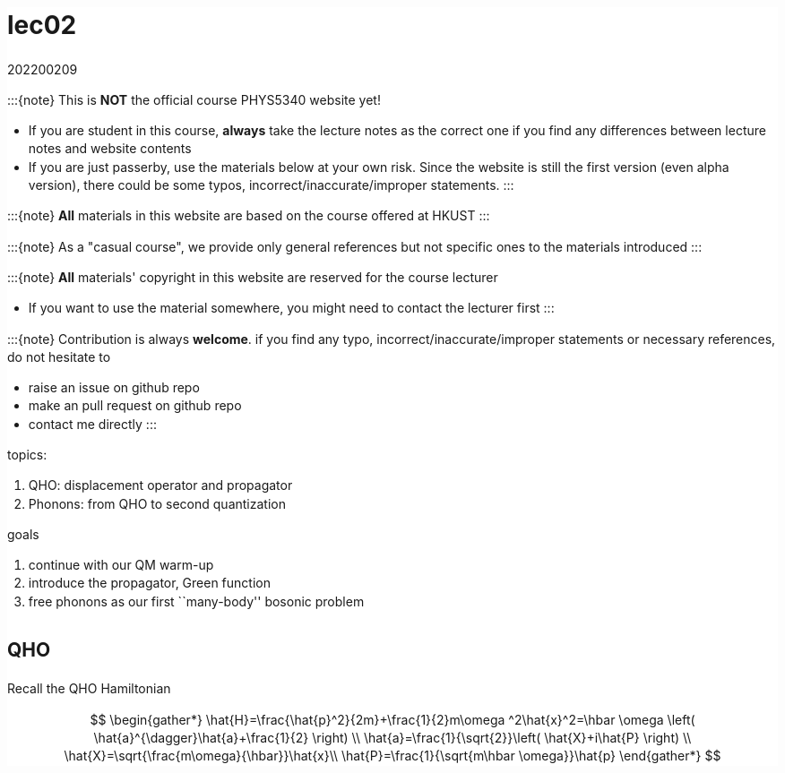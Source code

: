 # lec02

202200209

:::{note}
This is **NOT** the official course PHYS5340 website yet!

* If you are student in this course, **always** take the lecture notes as the correct one if you find any differences between lecture notes and website contents
* If you are just passerby, use the materials below at your own risk. Since the website is still the first version (even alpha version), there could be some typos, incorrect/inaccurate/improper statements.
:::

:::{note}
**All** materials in this website are based on the course offered at HKUST
:::

:::{note}
As a "casual course", we provide only general references but not specific ones to the materials introduced
:::

:::{note}
**All** materials' copyright in this website are reserved for the course lecturer

* If you want to use the material somewhere, you might need to contact the lecturer first
:::

:::{note}
Contribution is always **welcome**. if you find any typo, incorrect/inaccurate/improper statements or necessary references, do not hesitate to

* raise an issue on github repo
* make an pull request on github repo
* contact me directly
:::

topics:

1. QHO: displacement operator and propagator
2. Phonons: from QHO to second quantization

goals

1. continue with our QM warm-up
2. introduce the propagator, Green function
3. free phonons as our first ``many-body'' bosonic problem

## QHO

Recall the QHO Hamiltonian

$$
\begin{gather*}
    \hat{H}=\frac{\hat{p}^2}{2m}+\frac{1}{2}m\omega ^2\hat{x}^2=\hbar \omega \left( \hat{a}^{\dagger}\hat{a}+\frac{1}{2} \right) \\
    \hat{a}=\frac{1}{\sqrt{2}}\left( \hat{X}+i\hat{P} \right) \\
    \hat{X}=\sqrt{\frac{m\omega}{\hbar}}\hat{x}\\
    \hat{P}=\frac{1}{\sqrt{m\hbar \omega}}\hat{p}
\end{gather*}
$$
